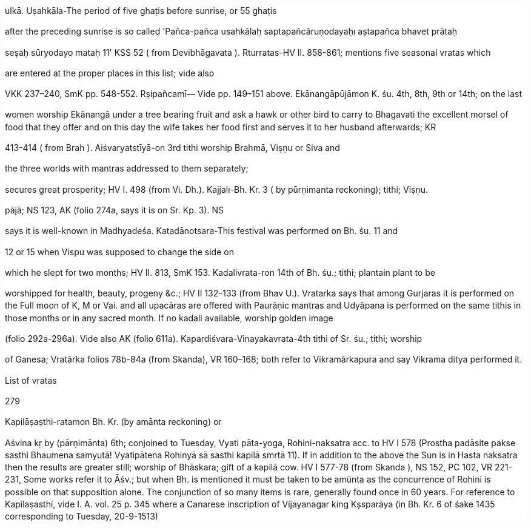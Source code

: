 ulkā. Uṣahkāla-The period of five ghaṭis before sunrise, or 55 ghaṭis 

after the preceding sunrise is so called 'Pañca-pañca usahkālaḥ saptapañcāruṇodayaḥı aṣtapañca bhavet prātaḥ 

seṣaḥ sūryodayo mataḥ 11' KSS 52 ( from Devibhāgavata ). Rturratas-HV II. 858-861; mentions five seasonal vratas which 

are entered at the proper places in this list; vide also 

VKK 237–240, SmK pp. 548-552. Rṣipañcamī— Vide pp. 149–151 above. Ekānangāpūjāmon K. śu. 4th, 8th, 9th or 14th; on the last 

women worship Ekānangā under a tree bearing fruit and ask a hawk or other bird to carry to Bhagavati the excellent morsel of food that they offer and on this day the wife takes her food first and serves it to her husband afterwards; KR 

413-414 ( from Brah ). Aiśvaryatstīyā-on 3rd tithi worship Brahmā, Viṣṇu or Siva and 

the three worlds with mantras addressed to them separately; 

secures great prosperity; HV I. 498 (from Vi. Dh.). Kajjalı-Bh. Kr. 3 ( by pūrṇimanta reckoning); tithi; Viṣṇu. 

pājā; NS 123, AK (folio 274a, says it is on Sr. Kp. 3). NS 

says it is well-known in Madhyadeśa. Katadānotsara-This festival was performed on Bh. śu. 11 and 

12 or 15 when Vispu was supposed to change the side on 

which he slept for two months; HV II. 813, SmK 153. Kadalivrata-ron 14th of Bh. śu.; tithi; plantain plant to be 

worshipped for health, beauty, progeny &c.; HV II 132–133 (from Bhav U.). Vratarka says that among Gurjaras it is performed on the Full moon of K, M or Vai. and all upacāras are offered with Paurāṇic mantras and Udyāpana is performed on the same tithis in those months or in any sacred month. If no kadali available, worship golden image 

(folio 292a-296a). Vide also AK (folio 611a). Kapardiśvara-Vinayakavrata-4th tithi of Sr. śu.; tithi; worship 

of Ganesa; Vratārka folios 78b-84a (from Skanda), VR 160–168; both refer to Vikramārkapura and say Vikrama ditya performed it. 

List of vratas 

279 

Kapilāṣaṣthi-ratamon Bh. Kr. (by amānta reckoning) or 

Aśvina kṛ by (pārṇimānta) 6th; conjoined to Tuesday, Vyati pāta-yoga, Rohini-naksatra acc. to HV I 578 (Prostha padāsite pakse sasthi Bhaumena samyutā! Vyatipātena Rohinyā sā sasthi kapilā smrtā 11). If in addition to the above the Sun is in Hasta naksatra then the results are greater still; worship of Bhāskara; gift of a kapilā cow. HV I 577-78 (from Skanda ), NS 152, PC 102, VR 221-231, Some works refer it to Āśv.; but when Bh. is mentioned it must be taken to be amūnta as the concurrence of Rohini is possible on that supposition alone. The conjunction of so many items is rare, generally found once in 60 years. For reference to Kapilaṣasthi, vide I. A. vol. 25 p. 345 where a Canarese inscription of Vijayanagar king Kșsparāya (in Bh. Kr. 6 of śake 1435 corresponding to Tuesday, 20-9-1513) 
